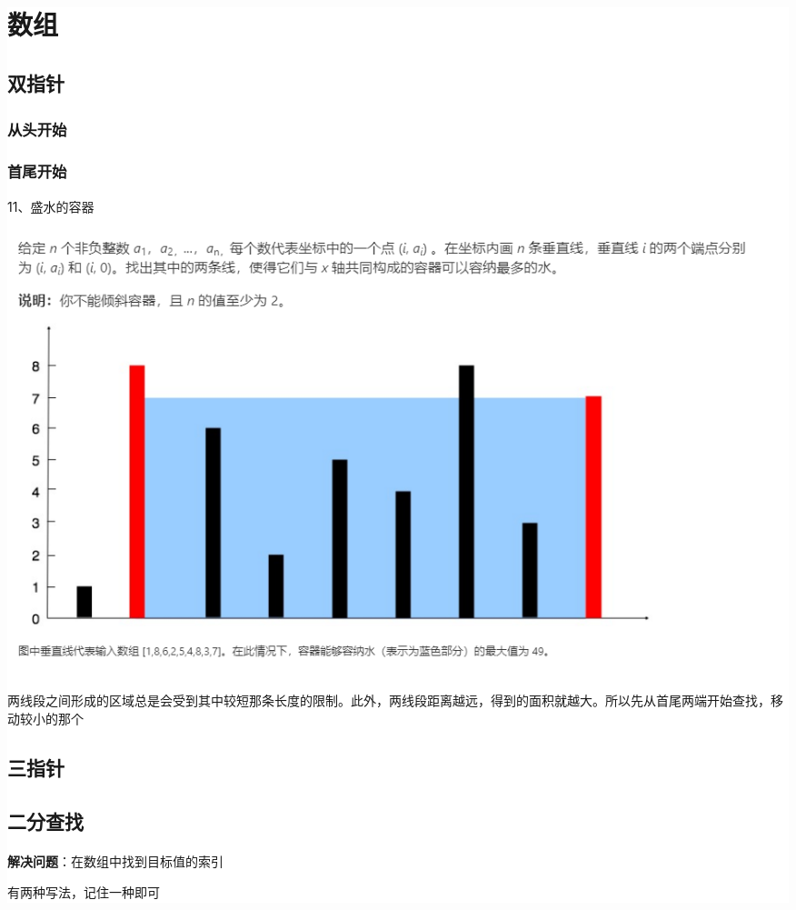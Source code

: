 # 数组

## 双指针

### 从头开始



### 首尾开始

11、盛水的容器

![image-20200210092718950](LeetCode总结/image-20200210092718950.png)

两线段之间形成的区域总是会受到其中较短那条长度的限制。此外，两线段距离越远，得到的面积就越大。所以先从首尾两端开始查找，移动较小的那个

## 三指针





## 二分查找

**解决问题**：在数组中找到目标值的索引

有两种写法，记住一种即可

